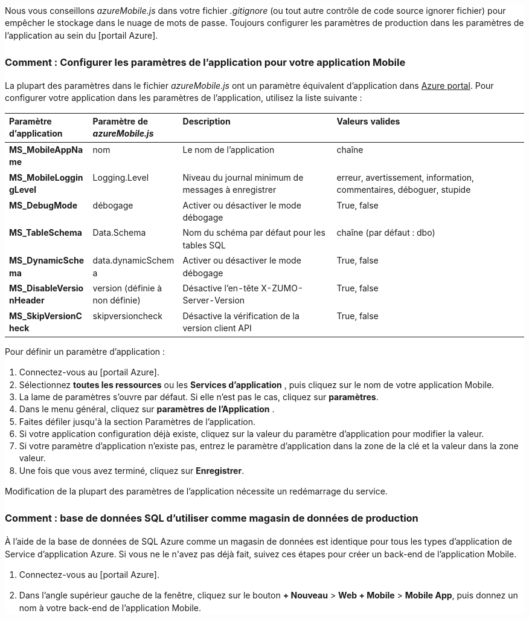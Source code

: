 Nous vous conseillons _azureMobile.js_ dans votre fichier _.gitignore_ (ou tout autre contrôle de code source ignorer fichier) pour empêcher le stockage dans le nuage de mots de passe.  Toujours configurer les paramètres de production dans les paramètres de l’application au sein du [portail Azure].

### <a name="howto-appsettings"></a>Comment : Configurer les paramètres de l’application pour votre application Mobile

La plupart des paramètres dans le fichier _azureMobile.js_ ont un paramètre équivalent d’application dans [Azure portal].  Pour configurer votre application dans les paramètres de l’application, utilisez la liste suivante :

| Paramètre d’application                 | Paramètre de _azureMobile.js_  | Description                               | Valeurs valides                                |
| :-------------------------- | :------------------------ | :---------------------------------------- | :------------------------------------------ |
| **MS_MobileAppName**        | nom                      | Le nom de l’application                       | chaîne                                      |
| **MS_MobileLoggingLevel**   | Logging.Level             | Niveau du journal minimum de messages à enregistrer      | erreur, avertissement, information, commentaires, déboguer, stupide |
| **MS_DebugMode**            | débogage                     | Activer ou désactiver le mode débogage              | True, false                                 |
| **MS_TableSchema**          | Data.Schema               | Nom du schéma par défaut pour les tables SQL        | chaîne (par défaut : dbo)                       |
| **MS_DynamicSchema**        | data.dynamicSchema        | Activer ou désactiver le mode débogage              | True, false                                 |
| **MS_DisableVersionHeader** | version (définie à non définie)| Désactive l’en-tête X-ZUMO-Server-Version | True, false                                 |
| **MS_SkipVersionCheck**     | skipversioncheck          | Désactive la vérification de la version client API     | True, false                                 |

Pour définir un paramètre d’application :

1. Connectez-vous au [portail Azure].
2. Sélectionnez **toutes les ressources** ou les **Services d’application** , puis cliquez sur le nom de votre application Mobile.
3. La lame de paramètres s’ouvre par défaut. Si elle n’est pas le cas, cliquez sur **paramètres**.
4. Dans le menu général, cliquez sur **paramètres de l’Application** .
5. Faites défiler jusqu'à la section Paramètres de l’application.
6. Si votre application configuration déjà existe, cliquez sur la valeur du paramètre d’application pour modifier la valeur.
7. Si votre paramètre d’application n’existe pas, entrez le paramètre d’application dans la zone de la clé et la valeur dans la zone valeur.
8. Une fois que vous avez terminé, cliquez sur **Enregistrer**.

Modification de la plupart des paramètres de l’application nécessite un redémarrage du service.

### <a name="howto-use-sqlazure"></a>Comment : base de données SQL d’utiliser comme magasin de données de production



À l’aide de la base de données de SQL Azure comme un magasin de données est identique pour tous les types d’application de Service d’application Azure. Si vous ne le n'avez pas déjà fait, suivez ces étapes pour créer un back-end de l’application Mobile.

1. Connectez-vous au [portail Azure].

2. Dans l’angle supérieur gauche de la fenêtre, cliquez sur le bouton **+ Nouveau** > **Web + Mobile** > **Mobile App**, puis donnez un nom à votre back-end de l’application Mobile.


[0]: ./media/app-service-mobile-node-backend-how-to-use-server-sdk/npm-init.png
[1]: ./media/app-service-mobile-node-backend-how-to-use-server-sdk/vs2015-new-project.png
[2]: ./media/app-service-mobile-node-backend-how-to-use-server-sdk/vs2015-install-npm.png
[3]: ./media/app-service-mobile-node-backend-how-to-use-server-sdk/sqlexpress-config.png
[4]: ./media/app-service-mobile-node-backend-how-to-use-server-sdk/sqlexpress-authconfig.png
[5]: ./media/app-service-mobile-node-backend-how-to-use-server-sdk/sqlexpress-newuser-1.png
[6]: ./media/app-service-mobile-node-backend-how-to-use-server-sdk/dotnet-backend-create-db.png
[Démarrage rapide de Client Android]: app-service-mobile-android-get-started.md
[Apache Cordova Client QuickStart]: app-service-mobile-cordova-get-started.md
[iOS QuickStart du Client]: app-service-mobile-ios-get-started.md
[Démarrage rapide de Xamarin.iOS Client]: app-service-mobile-xamarin-ios-get-started.md
[Démarrage rapide de Xamarin.Android Client]: app-service-mobile-xamarin-android-get-started.md
[Démarrage rapide de Xamarin.Forms Client]: app-service-mobile-xamarin-forms-get-started.md
[Démarrage rapide de Windows Store Client]: app-service-mobile-windows-store-dotnet-get-started.md
[HTML/Javascript Client QuickStart]: app-service-html-get-started.md
[synchronisation de données hors connexion]: app-service-mobile-offline-data-sync.md
[Comment faire pour configurer l’authentification Active Directory Azure]: app-service-mobile-how-to-configure-active-directory-authentication.md
[Comment faire pour configurer l’authentification Facebook]: app-service-mobile-how-to-configure-facebook-authentication.md
[Comment configurer l’authentification de Google]: app-service-mobile-how-to-configure-google-authentication.md
[Comment faire pour configurer Microsoft Authentication]: app-service-mobile-how-to-configure-microsoft-authentication.md
[Comment configurer l’authentification de Twitter]: app-service-mobile-how-to-configure-twitter-authentication.md
[Guide de déploiement de Service d’application Azure]: ../app-service-web/web-sites-deploy.md
[Surveillance d’un Service d’application Azure]: ../app-service-web/web-sites-monitor.md
[Activer l’enregistrement des diagnostics dans le Service d’application Azure]: ../app-service-web/web-sites-enable-diagnostic-log.md
[Résoudre les problèmes liés à un Service d’application Azure dans Visual Studio]: ../app-service-web/web-sites-dotnet-troubleshoot-visual-studio.md
[spécifier la Version de nœud]: ../nodejs-specify-node-version-azure-apps.md
[utiliser des modules de nœud]: ../nodejs-use-node-modules-azure-apps.md
[Create a new Azure App Service]: ../app-service-web/
[azure-mobile-apps]: https://www.npmjs.com/package/azure-mobile-apps
[Express]: http://expressjs.com/
[Swagger]: http://swagger.io/
[Azure portal]: https://portal.azure.com/
[OData]: http://www.odata.org
[Simulation de délai]: https://developer.mozilla.org/en-US/docs/Web/JavaScript/Reference/Global_Objects/Promise
[exemple de basicapp sur GitHub]: https://github.com/azure/azure-mobile-apps-node/tree/master/samples/basic-app
[exemple TODO sur GitHub]: https://github.com/azure/azure-mobile-apps-node/tree/master/samples/todo
[répertoire d’exemples GitHub]: https://github.com/azure/azure-mobile-apps-node/tree/master/samples
[static-schema sample on GitHub]: https://github.com/azure/azure-mobile-apps-node/tree/master/samples/static-schema
[QueryJS]: https://github.com/Azure/queryjs
[Node.js outils 1.1 pour Visual Studio]: https://github.com/Microsoft/nodejstools/releases/tag/v1.1-RC.2.1
[package de Node.js MSSQL]: https://www.npmjs.com/package/mssql
[Microsoft SQL Server 2014 Express]: http://www.microsoft.com/en-us/server-cloud/Products/sql-server-editions/sql-server-express.aspx
[Middleware de ExpressJS]: http://expressjs.com/guide/using-middleware.html
[Winston]: https://github.com/winstonjs/winston